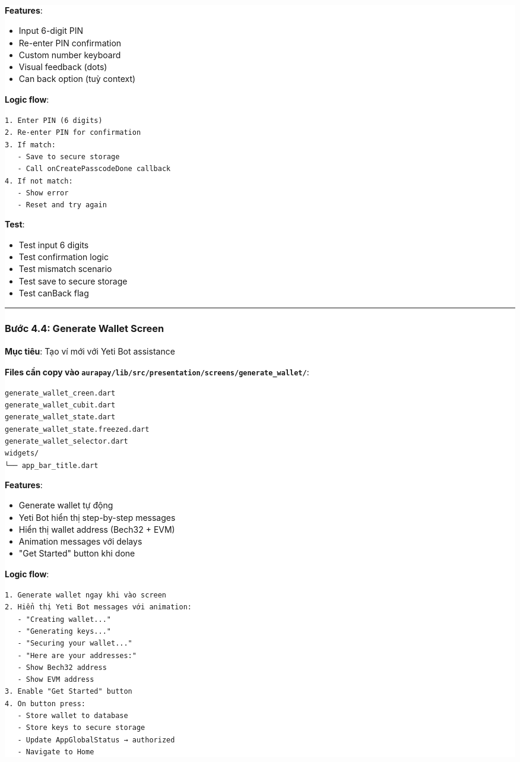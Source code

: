 **Features**:
- Input 6-digit PIN
- Re-enter PIN confirmation
- Custom number keyboard
- Visual feedback (dots)
- Can back option (tuỳ context)

**Logic flow**:
```
1. Enter PIN (6 digits)
2. Re-enter PIN for confirmation
3. If match:
   - Save to secure storage
   - Call onCreatePasscodeDone callback
4. If not match:
   - Show error
   - Reset and try again
```

**Test**:
- Test input 6 digits
- Test confirmation logic
- Test mismatch scenario
- Test save to secure storage
- Test canBack flag

---

### Bước 4.4: Generate Wallet Screen
**Mục tiêu**: Tạo ví mới với Yeti Bot assistance

**Files cần copy vào `aurapay/lib/src/presentation/screens/generate_wallet/`**:
```
generate_wallet_creen.dart
generate_wallet_cubit.dart
generate_wallet_state.dart
generate_wallet_state.freezed.dart
generate_wallet_selector.dart
widgets/
└── app_bar_title.dart
```

**Features**:
- Generate wallet tự động
- Yeti Bot hiển thị step-by-step messages
- Hiển thị wallet address (Bech32 + EVM)
- Animation messages với delays
- "Get Started" button khi done

**Logic flow**:
```
1. Generate wallet ngay khi vào screen
2. Hiển thị Yeti Bot messages với animation:
   - "Creating wallet..."
   - "Generating keys..."
   - "Securing your wallet..."
   - "Here are your addresses:"
   - Show Bech32 address
   - Show EVM address
3. Enable "Get Started" button
4. On button press:
   - Store wallet to database
   - Store keys to secure storage
   - Update AppGlobalStatus → authorized
   - Navigate to Home
```
